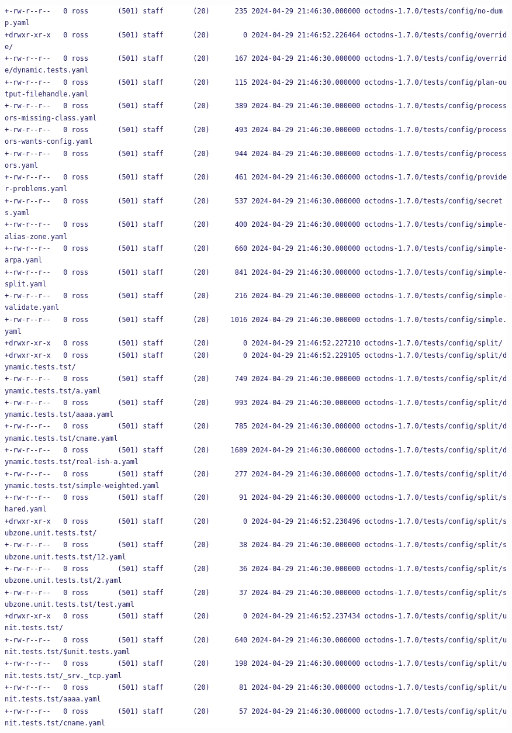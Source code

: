 ```diff
+-rw-r--r--   0 ross       (501) staff       (20)      235 2024-04-29 21:46:30.000000 octodns-1.7.0/tests/config/no-dump.yaml
+drwxr-xr-x   0 ross       (501) staff       (20)        0 2024-04-29 21:46:52.226464 octodns-1.7.0/tests/config/override/
+-rw-r--r--   0 ross       (501) staff       (20)      167 2024-04-29 21:46:30.000000 octodns-1.7.0/tests/config/override/dynamic.tests.yaml
+-rw-r--r--   0 ross       (501) staff       (20)      115 2024-04-29 21:46:30.000000 octodns-1.7.0/tests/config/plan-output-filehandle.yaml
+-rw-r--r--   0 ross       (501) staff       (20)      389 2024-04-29 21:46:30.000000 octodns-1.7.0/tests/config/processors-missing-class.yaml
+-rw-r--r--   0 ross       (501) staff       (20)      493 2024-04-29 21:46:30.000000 octodns-1.7.0/tests/config/processors-wants-config.yaml
+-rw-r--r--   0 ross       (501) staff       (20)      944 2024-04-29 21:46:30.000000 octodns-1.7.0/tests/config/processors.yaml
+-rw-r--r--   0 ross       (501) staff       (20)      461 2024-04-29 21:46:30.000000 octodns-1.7.0/tests/config/provider-problems.yaml
+-rw-r--r--   0 ross       (501) staff       (20)      537 2024-04-29 21:46:30.000000 octodns-1.7.0/tests/config/secrets.yaml
+-rw-r--r--   0 ross       (501) staff       (20)      400 2024-04-29 21:46:30.000000 octodns-1.7.0/tests/config/simple-alias-zone.yaml
+-rw-r--r--   0 ross       (501) staff       (20)      660 2024-04-29 21:46:30.000000 octodns-1.7.0/tests/config/simple-arpa.yaml
+-rw-r--r--   0 ross       (501) staff       (20)      841 2024-04-29 21:46:30.000000 octodns-1.7.0/tests/config/simple-split.yaml
+-rw-r--r--   0 ross       (501) staff       (20)      216 2024-04-29 21:46:30.000000 octodns-1.7.0/tests/config/simple-validate.yaml
+-rw-r--r--   0 ross       (501) staff       (20)     1016 2024-04-29 21:46:30.000000 octodns-1.7.0/tests/config/simple.yaml
+drwxr-xr-x   0 ross       (501) staff       (20)        0 2024-04-29 21:46:52.227210 octodns-1.7.0/tests/config/split/
+drwxr-xr-x   0 ross       (501) staff       (20)        0 2024-04-29 21:46:52.229105 octodns-1.7.0/tests/config/split/dynamic.tests.tst/
+-rw-r--r--   0 ross       (501) staff       (20)      749 2024-04-29 21:46:30.000000 octodns-1.7.0/tests/config/split/dynamic.tests.tst/a.yaml
+-rw-r--r--   0 ross       (501) staff       (20)      993 2024-04-29 21:46:30.000000 octodns-1.7.0/tests/config/split/dynamic.tests.tst/aaaa.yaml
+-rw-r--r--   0 ross       (501) staff       (20)      785 2024-04-29 21:46:30.000000 octodns-1.7.0/tests/config/split/dynamic.tests.tst/cname.yaml
+-rw-r--r--   0 ross       (501) staff       (20)     1689 2024-04-29 21:46:30.000000 octodns-1.7.0/tests/config/split/dynamic.tests.tst/real-ish-a.yaml
+-rw-r--r--   0 ross       (501) staff       (20)      277 2024-04-29 21:46:30.000000 octodns-1.7.0/tests/config/split/dynamic.tests.tst/simple-weighted.yaml
+-rw-r--r--   0 ross       (501) staff       (20)       91 2024-04-29 21:46:30.000000 octodns-1.7.0/tests/config/split/shared.yaml
+drwxr-xr-x   0 ross       (501) staff       (20)        0 2024-04-29 21:46:52.230496 octodns-1.7.0/tests/config/split/subzone.unit.tests.tst/
+-rw-r--r--   0 ross       (501) staff       (20)       38 2024-04-29 21:46:30.000000 octodns-1.7.0/tests/config/split/subzone.unit.tests.tst/12.yaml
+-rw-r--r--   0 ross       (501) staff       (20)       36 2024-04-29 21:46:30.000000 octodns-1.7.0/tests/config/split/subzone.unit.tests.tst/2.yaml
+-rw-r--r--   0 ross       (501) staff       (20)       37 2024-04-29 21:46:30.000000 octodns-1.7.0/tests/config/split/subzone.unit.tests.tst/test.yaml
+drwxr-xr-x   0 ross       (501) staff       (20)        0 2024-04-29 21:46:52.237434 octodns-1.7.0/tests/config/split/unit.tests.tst/
+-rw-r--r--   0 ross       (501) staff       (20)      640 2024-04-29 21:46:30.000000 octodns-1.7.0/tests/config/split/unit.tests.tst/$unit.tests.yaml
+-rw-r--r--   0 ross       (501) staff       (20)      198 2024-04-29 21:46:30.000000 octodns-1.7.0/tests/config/split/unit.tests.tst/_srv._tcp.yaml
+-rw-r--r--   0 ross       (501) staff       (20)       81 2024-04-29 21:46:30.000000 octodns-1.7.0/tests/config/split/unit.tests.tst/aaaa.yaml
+-rw-r--r--   0 ross       (501) staff       (20)       57 2024-04-29 21:46:30.000000 octodns-1.7.0/tests/config/split/unit.tests.tst/cname.yaml
```